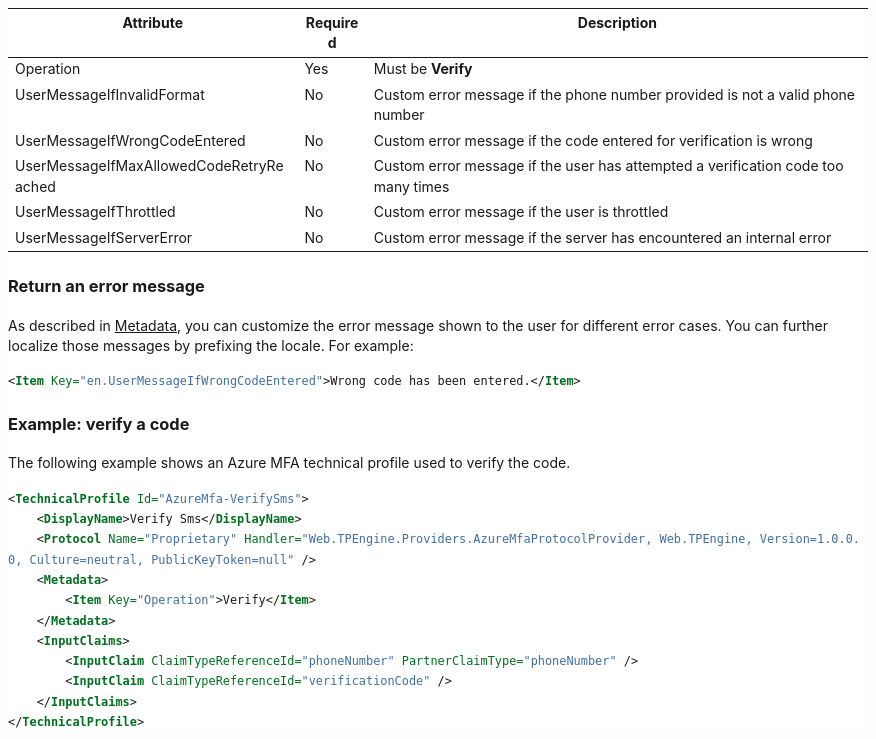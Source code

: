 | Attribute | Required | Description |
| --------- | -------- | ----------- |
| Operation | Yes | Must be **Verify** |
| UserMessageIfInvalidFormat | No | Custom error message if the phone number provided is not a valid phone number |
| UserMessageIfWrongCodeEntered | No | Custom error message if the code entered for verification is wrong |
| UserMessageIfMaxAllowedCodeRetryReached | No | Custom error message if the user has attempted a verification code too many times |
| UserMessageIfThrottled | No | Custom error message if the user is throttled |
| UserMessageIfServerError | No | Custom error message if the server has encountered an internal error |

### Return an error message

As described in [Metadata](#metadata), you can customize the error message shown to the user for different error cases. You can further localize those messages by prefixing the locale. For example:

```XML
<Item Key="en.UserMessageIfWrongCodeEntered">Wrong code has been entered.</Item>
```

### Example: verify a code

The following example shows an Azure MFA technical profile used to verify the code.

```XML
<TechnicalProfile Id="AzureMfa-VerifySms">
    <DisplayName>Verify Sms</DisplayName>
    <Protocol Name="Proprietary" Handler="Web.TPEngine.Providers.AzureMfaProtocolProvider, Web.TPEngine, Version=1.0.0.0, Culture=neutral, PublicKeyToken=null" />
    <Metadata>
        <Item Key="Operation">Verify</Item>
    </Metadata>
    <InputClaims>
        <InputClaim ClaimTypeReferenceId="phoneNumber" PartnerClaimType="phoneNumber" />
        <InputClaim ClaimTypeReferenceId="verificationCode" />
    </InputClaims>
</TechnicalProfile>
```
